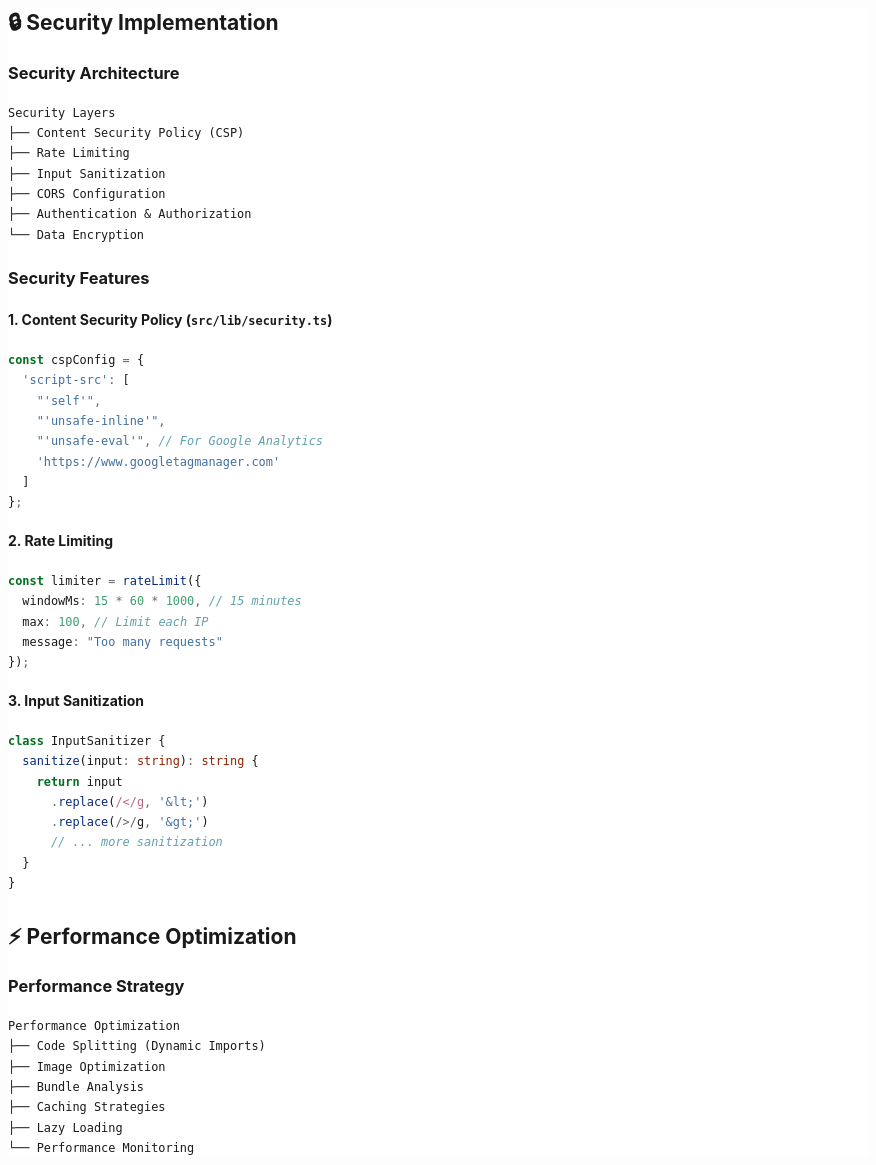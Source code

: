 ## 🔒 Security Implementation

### Security Architecture
```
Security Layers
├── Content Security Policy (CSP)
├── Rate Limiting
├── Input Sanitization
├── CORS Configuration
├── Authentication & Authorization
└── Data Encryption
```

### Security Features

#### 1. **Content Security Policy** (`src/lib/security.ts`)
```typescript
const cspConfig = {
  'script-src': [
    "'self'",
    "'unsafe-inline'",
    "'unsafe-eval'", // For Google Analytics
    'https://www.googletagmanager.com'
  ]
};
```

#### 2. **Rate Limiting**
```typescript
const limiter = rateLimit({
  windowMs: 15 * 60 * 1000, // 15 minutes
  max: 100, // Limit each IP
  message: "Too many requests"
});
```

#### 3. **Input Sanitization**
```typescript
class InputSanitizer {
  sanitize(input: string): string {
    return input
      .replace(/</g, '&lt;')
      .replace(/>/g, '&gt;')
      // ... more sanitization
  }
}
```

## ⚡ Performance Optimization

### Performance Strategy
```
Performance Optimization
├── Code Splitting (Dynamic Imports)
├── Image Optimization
├── Bundle Analysis
├── Caching Strategies
├── Lazy Loading
└── Performance Monitoring
```
